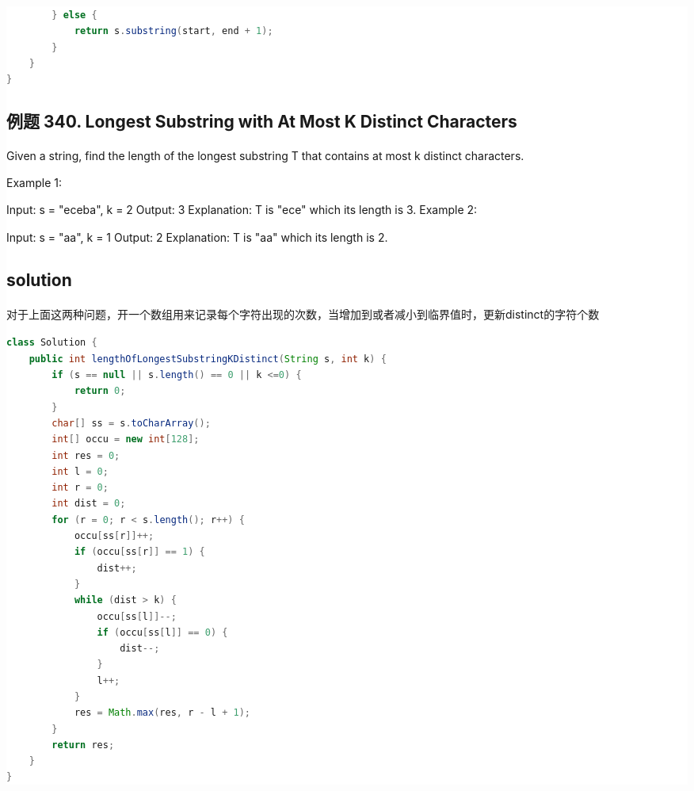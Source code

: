 ```java
        } else {
            return s.substring(start, end + 1);
        }
    }
}
```

##  例题 340. Longest Substring with At Most K Distinct Characters
Given a string, find the length of the longest substring T that contains at most k distinct characters.

Example 1:

Input: s = "eceba", k = 2
Output: 3
Explanation: T is "ece" which its length is 3.
Example 2:

Input: s = "aa", k = 1
Output: 2
Explanation: T is "aa" which its length is 2.

##  solution
对于上面这两种问题，开一个数组用来记录每个字符出现的次数，当增加到或者减小到临界值时，更新distinct的字符个数

```java
class Solution {
    public int lengthOfLongestSubstringKDistinct(String s, int k) {
        if (s == null || s.length() == 0 || k <=0) {
            return 0;
        }
        char[] ss = s.toCharArray();
        int[] occu = new int[128];
        int res = 0;
        int l = 0;
        int r = 0;
        int dist = 0;
        for (r = 0; r < s.length(); r++) {
            occu[ss[r]]++;
            if (occu[ss[r]] == 1) {
                dist++;
            }
            while (dist > k) {
                occu[ss[l]]--;
                if (occu[ss[l]] == 0) {
                    dist--;
                }
                l++;
            }
            res = Math.max(res, r - l + 1);
        }
        return res;
    }
}
```
